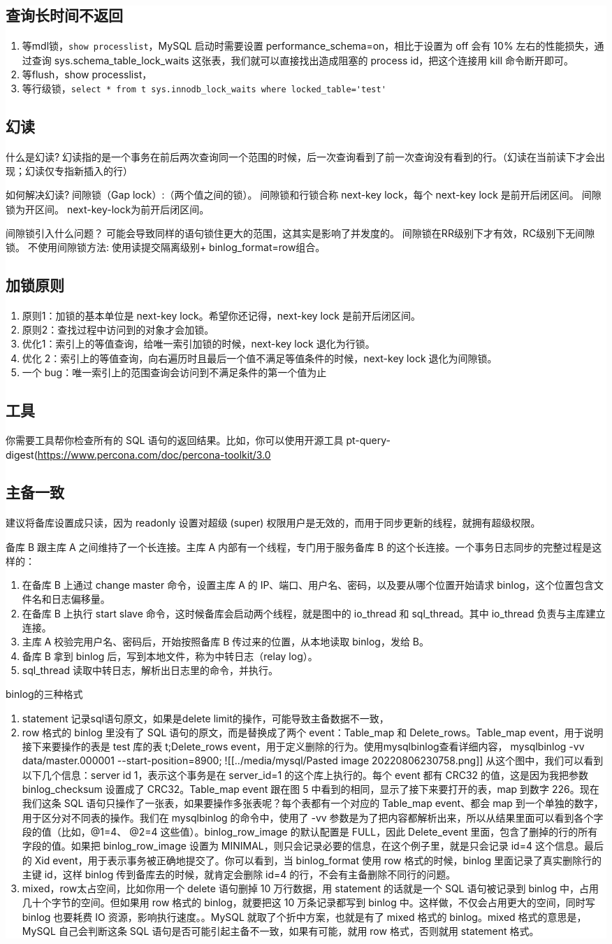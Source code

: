 ## 查询长时间不返回

1. 等mdl锁，`show processlist`，MySQL 启动时需要设置 performance_schema=on，相比于设置为 off 会有 10% 左右的性能损失，通过查询 sys.schema_table_lock_waits 这张表，我们就可以直接找出造成阻塞的 process id，把这个连接用 kill 命令断开即可。
2. 等flush，show processlist，
3. 等行级锁，`select * from t sys.innodb_lock_waits where locked_table='test'`


## 幻读
什么是幻读? 幻读指的是一个事务在前后两次查询同一个范围的时候，后一次查询看到了前一次查询没有看到的行。（幻读在当前读下才会出现；幻读仅专指新插入的行）

如何解决幻读? 间隙锁（Gap lock）:（两个值之间的锁）。 间隙锁和行锁合称 next-key lock，每个 next-key lock 是前开后闭区间。 间隙锁为开区间。 next-key-lock为前开后闭区间。 

间隙锁引入什么问题？ 可能会导致同样的语句锁住更大的范围，这其实是影响了并发度的。 间隙锁在RR级别下才有效，RC级别下无间隙锁。 不使用间隙锁方法: 使用读提交隔离级别+ binlog_format=row组合。

## 加锁原则

 1. 原则1：加锁的基本单位是 next-key lock。希望你还记得，next-key lock 是前开后闭区间。
 2. 原则2：查找过程中访问到的对象才会加锁。
 3. 优化1：索引上的等值查询，给唯一索引加锁的时候，next-key lock 退化为行锁。
 4. 优化 2：索引上的等值查询，向右遍历时且最后一个值不满足等值条件的时候，next-key lock 退化为间隙锁。
 5. 一个 bug：唯一索引上的范围查询会访问到不满足条件的第一个值为止

## 工具

你需要工具帮你检查所有的 SQL 语句的返回结果。比如，你可以使用开源工具 pt-query-digest(https://www.percona.com/doc/percona-toolkit/3.0

## 主备一致

建议将备库设置成只读，因为 readonly 设置对超级 (super) 权限用户是无效的，而用于同步更新的线程，就拥有超级权限。

备库 B 跟主库 A 之间维持了一个长连接。主库 A 内部有一个线程，专门用于服务备库 B 的这个长连接。一个事务日志同步的完整过程是这样的：
1. 在备库 B 上通过 change master 命令，设置主库 A 的 IP、端口、用户名、密码，以及要从哪个位置开始请求 binlog，这个位置包含文件名和日志偏移量。
2. 在备库 B 上执行 start slave 命令，这时候备库会启动两个线程，就是图中的 io_thread 和 sql_thread。其中 io_thread 负责与主库建立连接。
3. 主库 A 校验完用户名、密码后，开始按照备库 B 传过来的位置，从本地读取 binlog，发给 B。
4. 备库 B 拿到 binlog 后，写到本地文件，称为中转日志（relay log）。
5. sql_thread 读取中转日志，解析出日志里的命令，并执行。

binlog的三种格式
1. statement 记录sql语句原文，如果是delete limit的操作，可能导致主备数据不一致，
2. row 格式的 binlog 里没有了 SQL 语句的原文，而是替换成了两个 event：Table_map 和 Delete_rows。Table_map event，用于说明接下来要操作的表是 test 库的表 t;Delete_rows event，用于定义删除的行为。使用mysqlbinlog查看详细内容， mysqlbinlog -vv data/master.000001 --start-position=8900;
![[../media/mysql/Pasted image 20220806230758.png]]
从这个图中，我们可以看到以下几个信息：server id 1，表示这个事务是在 server_id=1 的这个库上执行的。每个 event 都有 CRC32 的值，这是因为我把参数 binlog_checksum 设置成了 CRC32。Table_map event 跟在图 5 中看到的相同，显示了接下来要打开的表，map 到数字 226。现在我们这条 SQL 语句只操作了一张表，如果要操作多张表呢？每个表都有一个对应的 Table_map event、都会 map 到一个单独的数字，用于区分对不同表的操作。我们在 mysqlbinlog 的命令中，使用了 -vv 参数是为了把内容都解析出来，所以从结果里面可以看到各个字段的值（比如，@1=4、 @2=4 这些值）。binlog_row_image 的默认配置是 FULL，因此 Delete_event 里面，包含了删掉的行的所有字段的值。如果把 binlog_row_image 设置为 MINIMAL，则只会记录必要的信息，在这个例子里，就是只会记录 id=4 这个信息。最后的 Xid event，用于表示事务被正确地提交了。你可以看到，当 binlog_format 使用 row 格式的时候，binlog 里面记录了真实删除行的主键 id，这样 binlog 传到备库去的时候，就肯定会删除 id=4 的行，不会有主备删除不同行的问题。
3. mixed，row太占空间，比如你用一个 delete 语句删掉 10 万行数据，用 statement 的话就是一个 SQL 语句被记录到 binlog 中，占用几十个字节的空间。但如果用 row 格式的 binlog，就要把这 10 万条记录都写到 binlog 中。这样做，不仅会占用更大的空间，同时写 binlog 也要耗费 IO 资源，影响执行速度。。MySQL 就取了个折中方案，也就是有了 mixed 格式的 binlog。mixed 格式的意思是，MySQL 自己会判断这条 SQL 语句是否可能引起主备不一致，如果有可能，就用 row 格式，否则就用 statement 格式。
